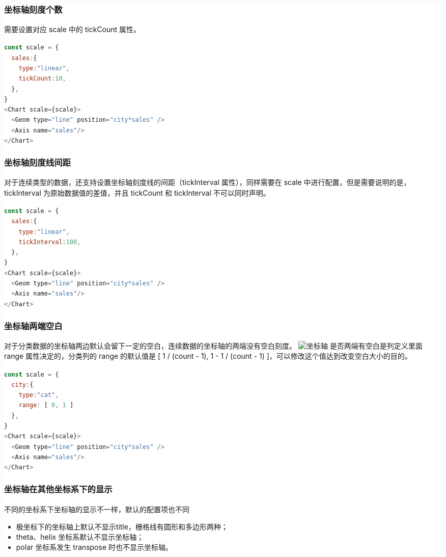 ### 坐标轴刻度个数
需要设置对应 scale 中的 tickCount 属性。

```js
const scale = {
  sales:{
    type:"linear",
    tickCount:10,
  },
}
<Chart scale={scale}>
  <Geom type="line" position="city*sales" />
  <Axis name="sales"/>
</Chart>
```
### 坐标轴刻度线间距
对于连续类型的数据，还支持设置坐标轴刻度线的间距（tickInterval 属性），同样需要在 scale 中进行配置，但是需要说明的是，tickInterval 为原始数据值的差值，并且 tickCount 和 tickInterval 不可以同时声明。

```js
const scale = {
  sales:{
    type:"linear",
    tickInterval:100,
  },
}
<Chart scale={scale}>
  <Geom type="line" position="city*sales" />
  <Axis name="sales"/>
</Chart>
```

### 坐标轴两端空白
对于分类数据的坐标轴两边默认会留下一定的空白，连续数据的坐标轴的两端没有空白刻度。
![坐标轴](https://zos.alipayobjects.com/basement/skylark/0ad6383d14791895682958949d755f/attach/4080/900/image.png)
是否两端有空白是列定义里面 range 属性决定的，分类列的 range 的默认值是 [ 1 / (count - 1), 1 - 1 / (count - 1) ]，可以修改这个值达到改变空白大小的目的。

```js
const scale = {
  city:{
    type:"cat",
    range: [ 0, 1 ]
  },
}
<Chart scale={scale}>
  <Geom type="line" position="city*sales" />
  <Axis name="sales"/>
</Chart>
```

### 坐标轴在其他坐标系下的显示

不同的坐标系下坐标轴的显示不一样，默认的配置项也不同

* 极坐标下的坐标轴上默认不显示title，栅格线有圆形和多边形两种；
* theta、helix 坐标系默认不显示坐标轴；
* polar 坐标系发生 transpose 时也不显示坐标轴。
